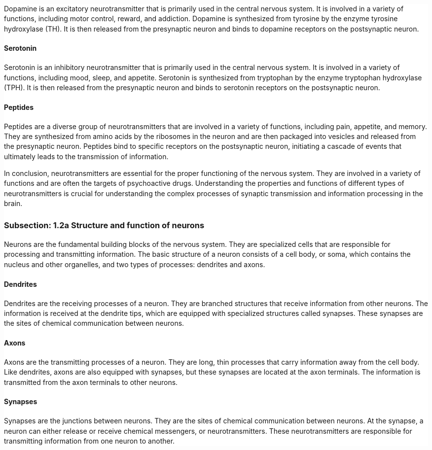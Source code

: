 Dopamine is an excitatory neurotransmitter that is primarily used in the central nervous system. It is involved in a variety of functions, including motor control, reward, and addiction. Dopamine is synthesized from tyrosine by the enzyme tyrosine hydroxylase (TH). It is then released from the presynaptic neuron and binds to dopamine receptors on the postsynaptic neuron.

#### Serotonin

Serotonin is an inhibitory neurotransmitter that is primarily used in the central nervous system. It is involved in a variety of functions, including mood, sleep, and appetite. Serotonin is synthesized from tryptophan by the enzyme tryptophan hydroxylase (TPH). It is then released from the presynaptic neuron and binds to serotonin receptors on the postsynaptic neuron.

#### Peptides

Peptides are a diverse group of neurotransmitters that are involved in a variety of functions, including pain, appetite, and memory. They are synthesized from amino acids by the ribosomes in the neuron and are then packaged into vesicles and released from the presynaptic neuron. Peptides bind to specific receptors on the postsynaptic neuron, initiating a cascade of events that ultimately leads to the transmission of information.

In conclusion, neurotransmitters are essential for the proper functioning of the nervous system. They are involved in a variety of functions and are often the targets of psychoactive drugs. Understanding the properties and functions of different types of neurotransmitters is crucial for understanding the complex processes of synaptic transmission and information processing in the brain.





### Subsection: 1.2a Structure and function of neurons

Neurons are the fundamental building blocks of the nervous system. They are specialized cells that are responsible for processing and transmitting information. The basic structure of a neuron consists of a cell body, or soma, which contains the nucleus and other organelles, and two types of processes: dendrites and axons.

#### Dendrites

Dendrites are the receiving processes of a neuron. They are branched structures that receive information from other neurons. The information is received at the dendrite tips, which are equipped with specialized structures called synapses. These synapses are the sites of chemical communication between neurons.

#### Axons

Axons are the transmitting processes of a neuron. They are long, thin processes that carry information away from the cell body. Like dendrites, axons are also equipped with synapses, but these synapses are located at the axon terminals. The information is transmitted from the axon terminals to other neurons.

#### Synapses

Synapses are the junctions between neurons. They are the sites of chemical communication between neurons. At the synapse, a neuron can either release or receive chemical messengers, or neurotransmitters. These neurotransmitters are responsible for transmitting information from one neuron to another.
